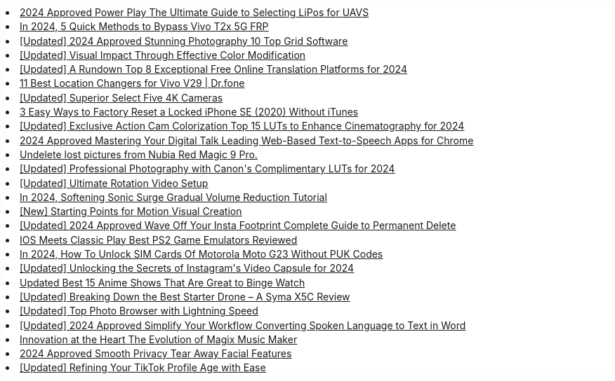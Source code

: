 <li><a href="https://extra-support.techidaily.com/2024-approved-power-play-the-ultimate-guide-to-selecting-lipos-for-uavs/"><u>2024 Approved  Power Play  The Ultimate Guide to Selecting LiPos for UAVS</u></a></li>
<li><a href="https://bypass-frp.techidaily.com/in-2024-5-quick-methods-to-bypass-vivo-t2x-5g-frp-by-drfone-android/"><u>In 2024, 5 Quick Methods to Bypass Vivo T2x 5G FRP</u></a></li>
<li><a href="https://fox-links.techidaily.com/updated-2024-approved-stunning-photography-10-top-grid-software/"><u>[Updated] 2024 Approved  Stunning Photography  10 Top Grid Software</u></a></li>
<li><a href="https://fox-links.techidaily.com/updated-visual-impact-through-effective-color-modification/"><u>[Updated] Visual Impact Through Effective Color Modification</u></a></li>
<li><a href="https://fox-links.techidaily.com/updated-a-rundown-top-8-exceptional-free-online-translation-platforms-for-2024/"><u>[Updated] A Rundown  Top 8 Exceptional Free Online Translation Platforms for 2024</u></a></li>
<li><a href="https://location-fake.techidaily.com/11-best-location-changers-for-vivo-v29-drfone-by-drfone-virtual-android/"><u>11 Best Location Changers for Vivo V29 | Dr.fone</u></a></li>
<li><a href="https://fox-links.techidaily.com/updated-superior-select-five-4k-cameras/"><u>[Updated] Superior Select Five 4K Cameras</u></a></li>
<li><a href="https://ios-unlock.techidaily.com/3-easy-ways-to-factory-reset-a-locked-iphone-se-2020-without-itunes-by-drfone-ios/"><u>3 Easy Ways to Factory Reset a Locked iPhone SE (2020) Without iTunes</u></a></li>
<li><a href="https://fox-links.techidaily.com/updated-exclusive-action-cam-colorization-top-15-luts-to-enhance-cinematography-for-2024/"><u>[Updated] Exclusive Action Cam Colorization  Top 15 LUTs to Enhance Cinematography for 2024</u></a></li>
<li><a href="https://fox-links.techidaily.com/2024-approved-mastering-your-digital-talk-leading-web-based-text-to-speech-apps-for-chrome/"><u>2024 Approved  Mastering Your Digital Talk  Leading Web-Based Text-to-Speech Apps for Chrome</u></a></li>
<li><a href="https://techidaily.com/undelete-lost-pictures-from-nubia-red-magic-9-pro-by-fonelab-android-recover-pictures/"><u>Undelete lost pictures from Nubia Red Magic 9 Pro.</u></a></li>
<li><a href="https://fox-links.techidaily.com/updated-professional-photography-with-canons-complimentary-luts-for-2024/"><u>[Updated] Professional Photography with Canon's Complimentary LUTs for 2024</u></a></li>
<li><a href="https://fox-links.techidaily.com/updated-ultimate-rotation-video-setup/"><u>[Updated] Ultimate Rotation Video Setup</u></a></li>
<li><a href="https://extra-approaches.techidaily.com/in-2024-softening-sonic-surge-gradual-volume-reduction-tutorial/"><u>In 2024, Softening Sonic Surge  Gradual Volume Reduction Tutorial</u></a></li>
<li><a href="https://fox-links.techidaily.com/new-starting-points-for-motion-visual-creation/"><u>[New] Starting Points for Motion Visual Creation</u></a></li>
<li><a href="https://instagram-videos.techidaily.com/updated-2024-approved-wave-off-your-insta-footprint-complete-guide-to-permanent-delete/"><u>[Updated] 2024 Approved  Wave Off Your Insta Footprint  Complete Guide to Permanent Delete</u></a></li>
<li><a href="https://video-capture.techidaily.com/ios-meets-classic-play-best-ps2-game-emulators-reviewed/"><u>IOS Meets Classic Play  Best PS2 Game Emulators Reviewed</u></a></li>
<li><a href="https://sim-unlock.techidaily.com/in-2024-how-to-unlock-sim-cards-of-motorola-moto-g23-without-puk-codes-by-drfone-android/"><u>In 2024, How To Unlock SIM Cards Of Motorola Moto G23 Without PUK Codes</u></a></li>
<li><a href="https://instagram-video-recordings.techidaily.com/updated-unlocking-the-secrets-of-instagrams-video-capsule-for-2024/"><u>[Updated] Unlocking the Secrets of Instagram's Video Capsule for 2024</u></a></li>
<li><a href="https://animation-videos.techidaily.com/updated-best-15-anime-shows-that-are-great-to-binge-watch/"><u>Updated Best 15 Anime Shows That Are Great to Binge Watch</u></a></li>
<li><a href="https://fox-links.techidaily.com/updated-breaking-down-the-best-starter-drone-a-syma-x5c-review/"><u>[Updated] Breaking Down the Best Starter Drone – A Syma X5C Review</u></a></li>
<li><a href="https://fox-links.techidaily.com/updated-top-photo-browser-with-lightning-speed/"><u>[Updated] Top Photo Browser with Lightning Speed</u></a></li>
<li><a href="https://fox-links.techidaily.com/updated-2024-approved-simplify-your-workflow-converting-spoken-language-to-text-in-word/"><u>[Updated] 2024 Approved  Simplify Your Workflow  Converting Spoken Language to Text in Word</u></a></li>
<li><a href="https://vp-tips.techidaily.com/innovation-at-the-heart-the-evolution-of-magix-music-maker/"><u>Innovation at the Heart  The Evolution of Magix Music Maker</u></a></li>
<li><a href="https://extra-support.techidaily.com/2024-approved-smooth-privacy-tear-away-facial-features/"><u>2024 Approved  Smooth Privacy  Tear Away Facial Features</u></a></li>
<li><a href="https://fox-links.techidaily.com/updated-refining-your-tiktok-profile-age-with-ease/"><u>[Updated] Refining Your TikTok Profile Age with Ease</u></a></li>